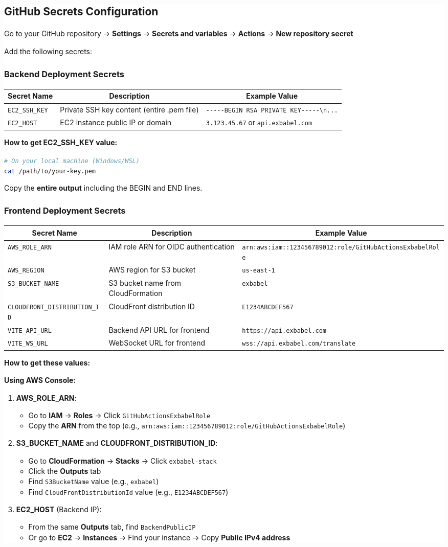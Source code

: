 
## GitHub Secrets Configuration

Go to your GitHub repository → **Settings** → **Secrets and variables** → **Actions** → **New repository secret**

Add the following secrets:

### Backend Deployment Secrets

| Secret Name | Description | Example Value |
|------------|-------------|---------------|
| `EC2_SSH_KEY` | Private SSH key content (entire .pem file) | `-----BEGIN RSA PRIVATE KEY-----\n...` |
| `EC2_HOST` | EC2 instance public IP or domain | `3.123.45.67` or `api.exbabel.com` |

**How to get EC2_SSH_KEY value:**
```bash
# On your local machine (Windows/WSL)
cat /path/to/your-key.pem
```
Copy the **entire output** including the BEGIN and END lines.

### Frontend Deployment Secrets

| Secret Name | Description | Example Value |
|------------|-------------|---------------|
| `AWS_ROLE_ARN` | IAM role ARN for OIDC authentication | `arn:aws:iam::123456789012:role/GitHubActionsExbabelRole` |
| `AWS_REGION` | AWS region for S3 bucket | `us-east-1` |
| `S3_BUCKET_NAME` | S3 bucket name from CloudFormation | `exbabel` |
| `CLOUDFRONT_DISTRIBUTION_ID` | CloudFront distribution ID | `E1234ABCDEF567` |
| `VITE_API_URL` | Backend API URL for frontend | `https://api.exbabel.com` |
| `VITE_WS_URL` | WebSocket URL for frontend | `wss://api.exbabel.com/translate` |

**How to get these values:**

**Using AWS Console:**

1. **AWS_ROLE_ARN**:
   - Go to **IAM** → **Roles** → Click `GitHubActionsExbabelRole`
   - Copy the **ARN** from the top (e.g., `arn:aws:iam::123456789012:role/GitHubActionsExbabelRole`)

2. **S3_BUCKET_NAME** and **CLOUDFRONT_DISTRIBUTION_ID**:
   - Go to **CloudFormation** → **Stacks** → Click `exbabel-stack`
   - Click the **Outputs** tab
   - Find `S3BucketName` value (e.g., `exbabel`)
   - Find `CloudFrontDistributionId` value (e.g., `E1234ABCDEF567`)

3. **EC2_HOST** (Backend IP):
   - From the same **Outputs** tab, find `BackendPublicIP`
   - Or go to **EC2** → **Instances** → Find your instance → Copy **Public IPv4 address**
